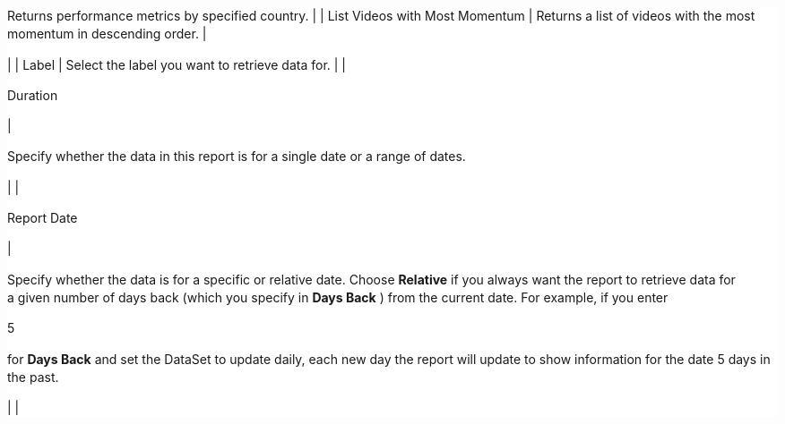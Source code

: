  Returns performance metrics by specified country.
  |
|
 List Videos with Most Momentum
  |
 Returns a list of videos with the most momentum in descending order.
  |


 |
|
 Label
  |
 Select the label you want to retrieve data for.
  |
|

Duration

|

Specify whether the data in this report is for a single date or a range of dates.

|
|

Report Date

|

Specify whether the data is for a specific or relative date. Choose
 **Relative**
 if you always want the report to retrieve data for a given number of days back (which you specify in
 **Days Back**
 ) from the current date. For example, if you enter

5

for
 **Days Back**
 and set the DataSet to update daily, each new day the report will update to show information for the date 5 days in the past.

|
|
